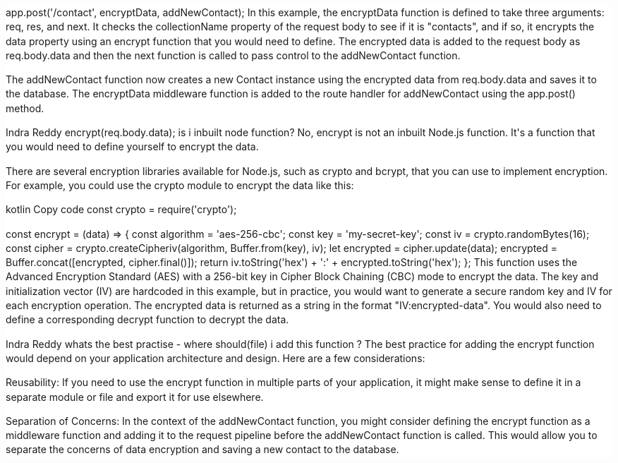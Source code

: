 app.post('/contact', encryptData, addNewContact);
In this example, the encryptData function is defined to take three arguments: req, res, and next. It checks the collectionName property of the request body to see if it is "contacts", and if so, it encrypts the data property using an encrypt function that you would need to define. The encrypted data is added to the request body as req.body.data and then the next function is called to pass control to the addNewContact function.

The addNewContact function now creates a new Contact instance using the encrypted data from req.body.data and saves it to the database. The encryptData middleware function is added to the route handler for addNewContact using the app.post() method.




Indra Reddy
encrypt(req.body.data); is i inbuilt node function?
No, encrypt is not an inbuilt Node.js function. It's a function that you would need to define yourself to encrypt the data.

There are several encryption libraries available for Node.js, such as crypto and bcrypt, that you can use to implement encryption. For example, you could use the crypto module to encrypt the data like this:

kotlin
Copy code
const crypto = require('crypto');

const encrypt = (data) => {
  const algorithm = 'aes-256-cbc';
  const key = 'my-secret-key';
  const iv = crypto.randomBytes(16);
  const cipher = crypto.createCipheriv(algorithm, Buffer.from(key), iv);
  let encrypted = cipher.update(data);
  encrypted = Buffer.concat([encrypted, cipher.final()]);
  return iv.toString('hex') + ':' + encrypted.toString('hex');
};
This function uses the Advanced Encryption Standard (AES) with a 256-bit key in Cipher Block Chaining (CBC) mode to encrypt the data. The key and initialization vector (IV) are hardcoded in this example, but in practice, you would want to generate a secure random key and IV for each encryption operation. The encrypted data is returned as a string in the format "IV:encrypted-data". You would also need to define a corresponding decrypt function to decrypt the data.




Indra Reddy
whats the best practise  - where should(file) i add this function ? 
The best practice for adding the encrypt function would depend on your application architecture and design. Here are a few considerations:

Reusability: If you need to use the encrypt function in multiple parts of your application, it might make sense to define it in a separate module or file and export it for use elsewhere.

Separation of Concerns: In the context of the addNewContact function, you might consider defining the encrypt function as a middleware function and adding it to the request pipeline before the addNewContact function is called. This would allow you to separate the concerns of data encryption and saving a new contact to the database.

